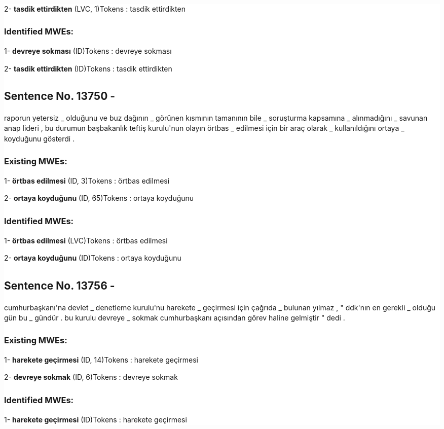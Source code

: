 2- **tasdik ettirdikten** (LVC, 1)Tokens : 
tasdik
ettirdikten

### Identified MWEs: 
1- **devreye sokması** (ID)Tokens : 
devreye
sokması

2- **tasdik ettirdikten** (ID)Tokens : 
tasdik
ettirdikten

## Sentence No. 13750 - 
raporun yetersiz _ olduğunu ve buz dağının _ görünen kısmının tamanının bile _ soruşturma kapsamına _ alınmadığını _ savunan anap lideri , bu durumun başbakanlık teftiş kurulu'nun olayın örtbas _ edilmesi için bir araç olarak _ kullanıldığını ortaya _ koyduğunu gösterdi . 
### Existing MWEs: 
1- **örtbas edilmesi** (ID, 3)Tokens : 
örtbas
edilmesi

2- **ortaya koyduğunu** (ID, 65)Tokens : 
ortaya
koyduğunu

### Identified MWEs: 
1- **örtbas edilmesi** (LVC)Tokens : 
örtbas
edilmesi

2- **ortaya koyduğunu** (ID)Tokens : 
ortaya
koyduğunu

## Sentence No. 13756 - 
cumhurbaşkanı'na devlet _ denetleme kurulu'nu harekete _ geçirmesi için çağrıda _ bulunan yılmaz , " ddk'nın en gerekli _ olduğu gün bu _ gündür . bu kurulu devreye _ sokmak cumhurbaşkanı açısından görev haline gelmiştir " dedi . 
### Existing MWEs: 
1- **harekete geçirmesi** (ID, 14)Tokens : 
harekete
geçirmesi

2- **devreye sokmak** (ID, 6)Tokens : 
devreye
sokmak

### Identified MWEs: 
1- **harekete geçirmesi** (ID)Tokens : 
harekete
geçirmesi
